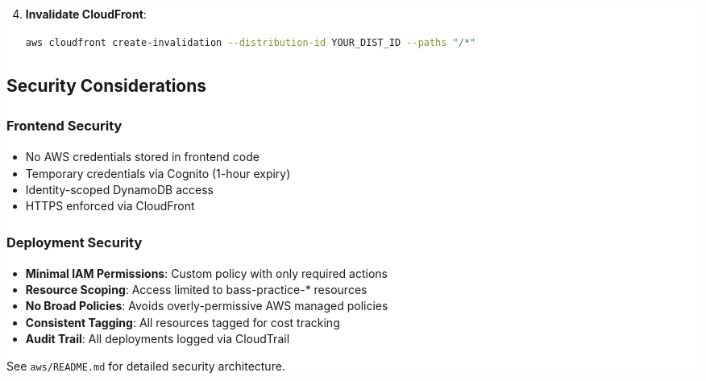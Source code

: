 4. **Invalidate CloudFront**:
   ```bash
   aws cloudfront create-invalidation --distribution-id YOUR_DIST_ID --paths "/*"
   ```

## Security Considerations

### **Frontend Security**
- No AWS credentials stored in frontend code
- Temporary credentials via Cognito (1-hour expiry)
- Identity-scoped DynamoDB access
- HTTPS enforced via CloudFront

### **Deployment Security**
- **Minimal IAM Permissions**: Custom policy with only required actions
- **Resource Scoping**: Access limited to bass-practice-* resources
- **No Broad Policies**: Avoids overly-permissive AWS managed policies
- **Consistent Tagging**: All resources tagged for cost tracking
- **Audit Trail**: All deployments logged via CloudTrail

See `aws/README.md` for detailed security architecture.